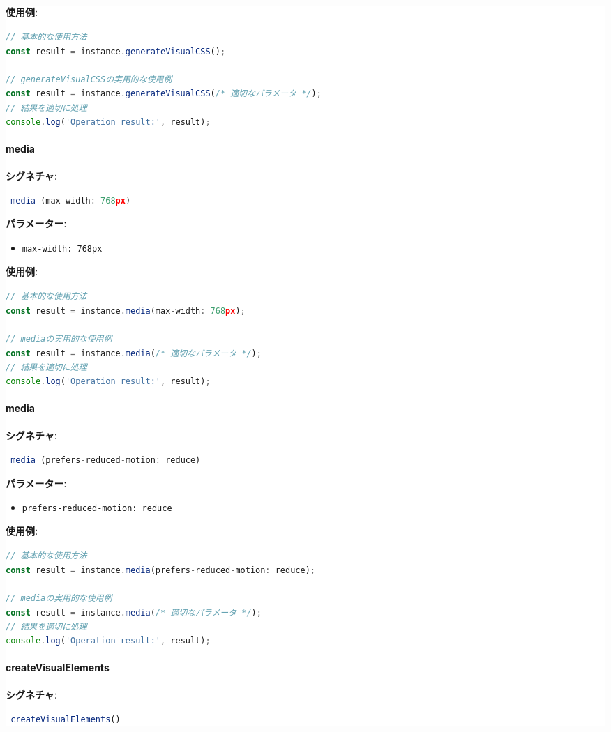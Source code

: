 **使用例**:
```javascript
// 基本的な使用方法
const result = instance.generateVisualCSS();

// generateVisualCSSの実用的な使用例
const result = instance.generateVisualCSS(/* 適切なパラメータ */);
// 結果を適切に処理
console.log('Operation result:', result);
```

#### media

**シグネチャ**:
```javascript
 media (max-width: 768px)
```

**パラメーター**:
- `max-width: 768px`

**使用例**:
```javascript
// 基本的な使用方法
const result = instance.media(max-width: 768px);

// mediaの実用的な使用例
const result = instance.media(/* 適切なパラメータ */);
// 結果を適切に処理
console.log('Operation result:', result);
```

#### media

**シグネチャ**:
```javascript
 media (prefers-reduced-motion: reduce)
```

**パラメーター**:
- `prefers-reduced-motion: reduce`

**使用例**:
```javascript
// 基本的な使用方法
const result = instance.media(prefers-reduced-motion: reduce);

// mediaの実用的な使用例
const result = instance.media(/* 適切なパラメータ */);
// 結果を適切に処理
console.log('Operation result:', result);
```

#### createVisualElements

**シグネチャ**:
```javascript
 createVisualElements()
```

